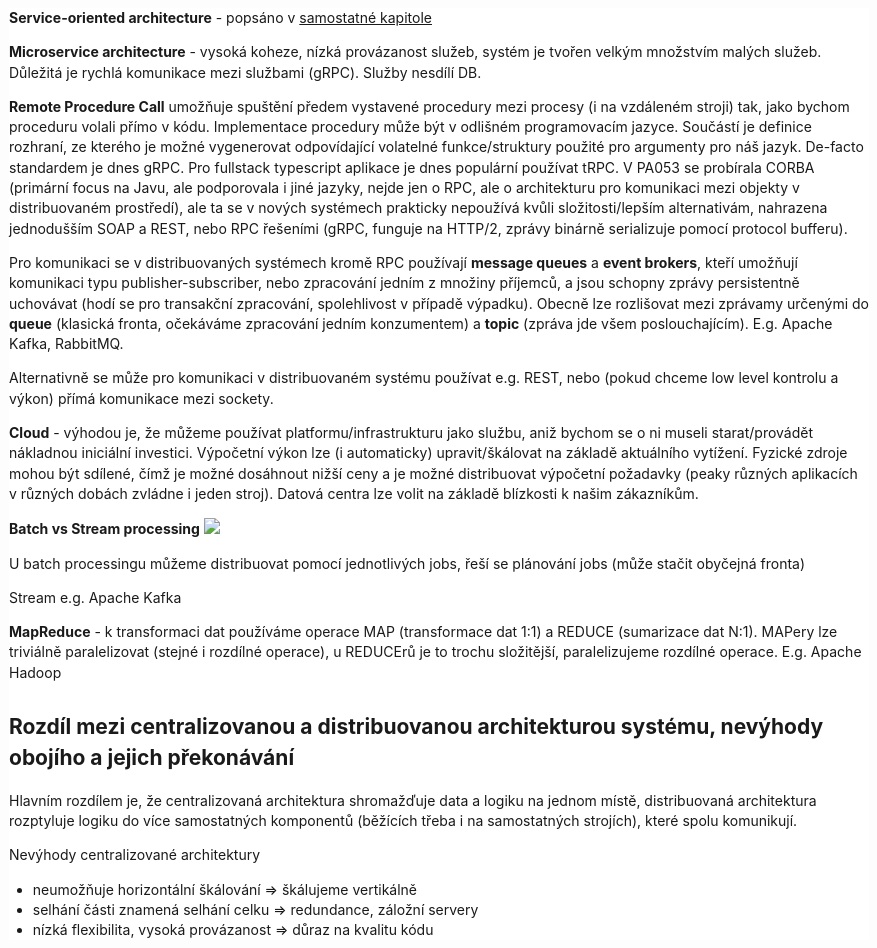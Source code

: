 **Service-oriented architecture** - popsáno v [samostatné kapitole](./7_distribuovane_systemy.md#architektura-orientovaná-na-služby-soa)

**Microservice architecture** - vysoká koheze, nízká provázanost služeb, systém je tvořen velkým množstvím malých služeb. Důležitá je rychlá komunikace mezi službami (gRPC). Služby nesdílí DB.

**Remote Procedure Call** umožňuje spuštění předem vystavené procedury mezi procesy (i na vzdáleném stroji) tak, jako bychom proceduru volali přímo v kódu. Implementace procedury může být v odlišném programovacím jazyce. Součástí je definice rozhraní, ze kterého je možné vygenerovat odpovídající volatelné funkce/struktury použité pro argumenty pro náš jazyk. De-facto standardem je dnes gRPC. Pro fullstack typescript aplikace je dnes populární používat tRPC. V PA053 se probírala CORBA (primární focus na Javu, ale podporovala i jiné jazyky, nejde jen o RPC, ale o architekturu pro komunikaci mezi objekty v distribuovaném prostředí), ale ta se v nových systémech prakticky nepoužívá kvůli složitosti/lepším alternativám, nahrazena jednodušším SOAP a REST, nebo RPC řešeními (gRPC, funguje na HTTP/2, zprávy binárně serializuje pomocí protocol bufferu).

Pro komunikaci se v distribuovaných systémech kromě RPC používají **message queues** a **event brokers**, kteří umožňují komunikaci typu publisher-subscriber, nebo zpracování jedním z množiny příjemců, a jsou schopny zprávy persistentně uchovávat (hodí se pro transakční zpracování, spolehlivost v případě výpadku). Obecně lze rozlišovat mezi zprávamy určenými do **queue** (klasická fronta, očekáváme zpracování jedním konzumentem) a **topic** (zpráva jde všem poslouchajícím). E.g. Apache Kafka, RabbitMQ.

Alternativně se může pro komunikaci v distribuovaném systému používat e.g. REST, nebo (pokud chceme low level kontrolu a výkon) přímá komunikace mezi sockety.

**Cloud** - výhodou je, že můžeme používat platformu/infrastrukturu jako službu, aniž bychom se o ni museli starat/provádět nákladnou iniciální investici. Výpočetní výkon lze (i automaticky) upravit/škálovat na základě aktuálního vytížení. Fyzické zdroje mohou být sdílené, čímž je možné dosáhnout nižší ceny a je možné distribuovat výpočetní požadavky (peaky různých aplikacích v různých dobách zvládne i jeden stroj). Datová centra lze volit na základě blízkosti k našim zákazníkům.

**Batch vs Stream processing**
![](img/20230602104120.png)

U batch processingu můžeme distribuovat pomocí jednotlivých jobs, řeší se plánování jobs (může stačit obyčejná fronta)

Stream e.g. Apache Kafka

**MapReduce** - k transformaci dat používáme operace MAP (transformace dat 1:1) a REDUCE (sumarizace dat N:1). MAPery lze triviálně paralelizovat (stejné i rozdílné operace), u REDUCErů je to trochu složitější, paralelizujeme rozdílné operace. E.g. Apache Hadoop


## Rozdíl mezi centralizovanou a distribuovanou architekturou systému, nevýhody obojího a jejich překonávání

Hlavním rozdílem je, že centralizovaná architektura shromažďuje data a logiku na jednom místě, distribuovaná architektura rozptyluje logiku do více samostatných komponentů (běžících třeba i na samostatných strojích), které spolu komunikují.

Nevýhody centralizované architektury
- neumožňuje horizontální škálování => škálujeme vertikálně
- selhání části znamená selhání celku => redundance, záložní servery
- nízká flexibilita, vysoká provázanost => důraz na kvalitu kódu
